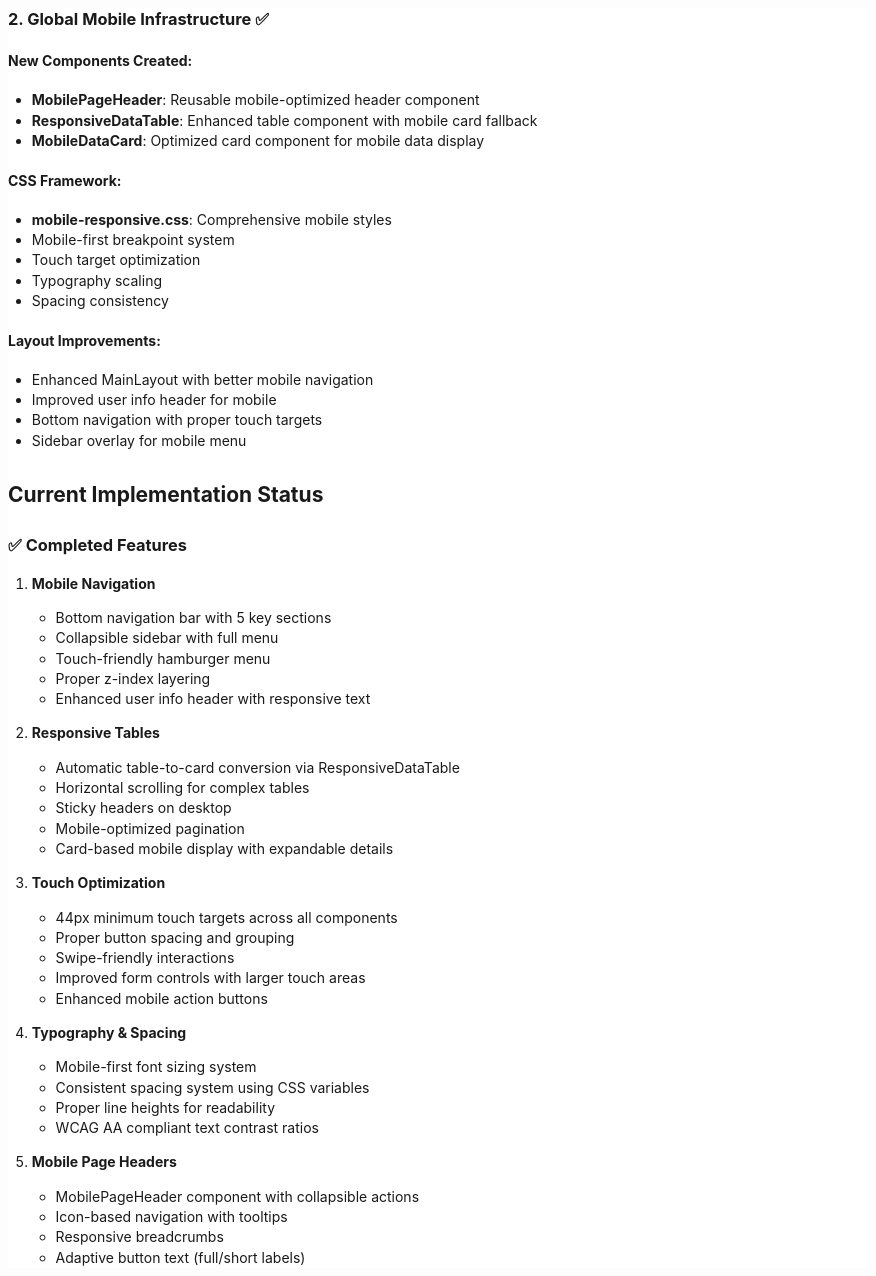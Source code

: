 ### 2. Global Mobile Infrastructure ✅

#### New Components Created:
- **MobilePageHeader**: Reusable mobile-optimized header component
- **ResponsiveDataTable**: Enhanced table component with mobile card fallback
- **MobileDataCard**: Optimized card component for mobile data display

#### CSS Framework:
- **mobile-responsive.css**: Comprehensive mobile styles
- Mobile-first breakpoint system
- Touch target optimization
- Typography scaling
- Spacing consistency

#### Layout Improvements:
- Enhanced MainLayout with better mobile navigation
- Improved user info header for mobile
- Bottom navigation with proper touch targets
- Sidebar overlay for mobile menu

## Current Implementation Status

### ✅ Completed Features

1. **Mobile Navigation**
   - Bottom navigation bar with 5 key sections
   - Collapsible sidebar with full menu
   - Touch-friendly hamburger menu
   - Proper z-index layering
   - Enhanced user info header with responsive text

2. **Responsive Tables**
   - Automatic table-to-card conversion via ResponsiveDataTable
   - Horizontal scrolling for complex tables
   - Sticky headers on desktop
   - Mobile-optimized pagination
   - Card-based mobile display with expandable details

3. **Touch Optimization**
   - 44px minimum touch targets across all components
   - Proper button spacing and grouping
   - Swipe-friendly interactions
   - Improved form controls with larger touch areas
   - Enhanced mobile action buttons

4. **Typography & Spacing**
   - Mobile-first font sizing system
   - Consistent spacing system using CSS variables
   - Proper line heights for readability
   - WCAG AA compliant text contrast ratios

5. **Mobile Page Headers**
   - MobilePageHeader component with collapsible actions
   - Icon-based navigation with tooltips
   - Responsive breadcrumbs
   - Adaptive button text (full/short labels)
